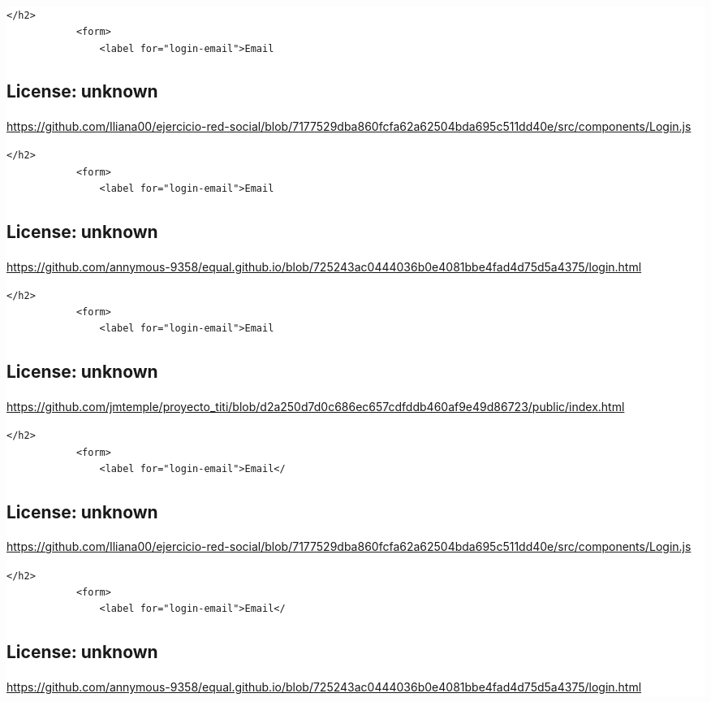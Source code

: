 ```
</h2>
            <form>
                <label for="login-email">Email
```


## License: unknown
https://github.com/Iliana00/ejercicio-red-social/blob/7177529dba860fcfa62a62504bda695c511dd40e/src/components/Login.js

```
</h2>
            <form>
                <label for="login-email">Email
```


## License: unknown
https://github.com/annymous-9358/equal.github.io/blob/725243ac0444036b0e4081bbe4fad4d75d5a4375/login.html

```
</h2>
            <form>
                <label for="login-email">Email
```


## License: unknown
https://github.com/jmtemple/proyecto_titi/blob/d2a250d7d0c686ec657cdfddb460af9e49d86723/public/index.html

```
</h2>
            <form>
                <label for="login-email">Email</
```


## License: unknown
https://github.com/Iliana00/ejercicio-red-social/blob/7177529dba860fcfa62a62504bda695c511dd40e/src/components/Login.js

```
</h2>
            <form>
                <label for="login-email">Email</
```


## License: unknown
https://github.com/annymous-9358/equal.github.io/blob/725243ac0444036b0e4081bbe4fad4d75d5a4375/login.html
